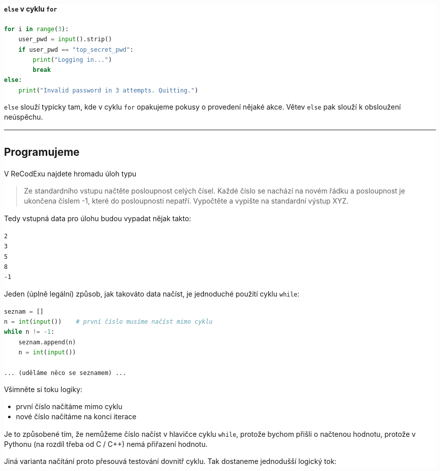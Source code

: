 

#### `else` v cyklu `for`

```python
for i in range(3):
    user_pwd = input().strip()
    if user_pwd == "top_secret_pwd":
        print("Logging in...")
        break
else:
    print("Invalid password in 3 attempts. Quitting.")
```

`else` slouží typicky tam, kde v cyklu `for` opakujeme pokusy o provedení nějaké akce. Větev `else` pak slouží k obsloužení neúspěchu.

---

## Programujeme

V ReCodExu najdete hromadu úloh typu

> Ze standardního vstupu načtěte posloupnost celých čísel.  Každé číslo se nachází na novém řádku a posloupnost je ukončena číslem -1,  které do posloupnosti nepatří. Vypočtěte a vypište na standardní výstup XYZ.

Tedy vstupná data pro úlohu budou vypadat nějak takto:

```
2
3
5
8
-1
```

Jeden (úplně legální) způsob, jak takováto data načíst, je jednoduché použití cyklu `while`:

```python
seznam = []
n = int(input())	# první číslo musíme načíst mimo cyklu
while n != -1:
    seznam.append(n)
    n = int(input())
    
... (uděláme něco se seznamem) ...
```

Všimněte si toku logiky: 

- první číslo načítáme mimo cyklu
- nové číslo načítáme na konci iterace 

Je to způsobené tím, že nemůžeme číslo načíst v hlavičce cyklu `while`, protože bychom přišli o načtenou hodnotu, protože v Pythonu (na rozdíl třeba od C / C++) nemá přiřazení hodnotu. 

 Jiná varianta načítání proto přesouvá testování dovnitř cyklu. Tak dostaneme jednodušší logický tok:
